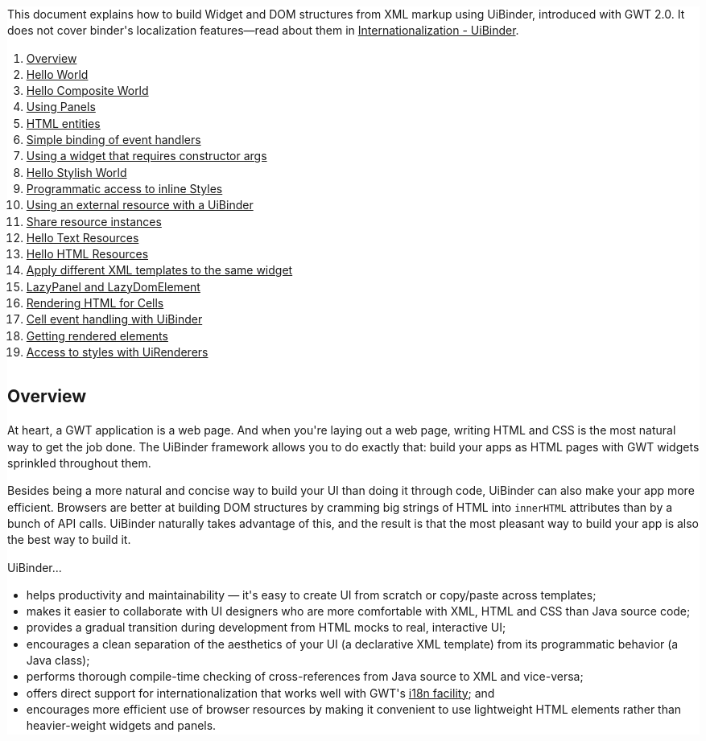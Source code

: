 This document explains how to build Widget and DOM structures from XML markup using UiBinder, introduced with GWT 2.0. It does not cover binder's localization features&mdash;read about them in <a href="DevGuideUiBinderI18n.html">Internationalization - UiBinder</a>.

<ol class="toc">
  <li><a href="#Overview">Overview</a></li>
  <li><a href="#Hello_World">Hello World</a></li>
  <li><a href="#Hello_Widget_World">Hello Composite World</a></li>
  <li><a href="#Panels">Using Panels</a></li>
  <li><a href="#HTML_entities">HTML entities</a></li>
  <li><a href="#Simple_binding">Simple binding of event handlers</a></li>
  <li><a href="#Using_a_widget">Using a widget that requires constructor args</a></li>
  <li><a href="#Hello_Stylish_World">Hello Stylish World</a></li>
  <li><a href="#Programmatic_access">Programmatic access to inline Styles</a></li>
  <li><a href="#Using_an_external_resource">Using an external resource with a UiBinder</a></li>
  <li><a href="#Share_resource_instances">Share resource instances</a></li>
  <li><a href="#Hello_Text_Resources">Hello Text Resources</a></li>
  <li><a href="#Hello_Html_Resources">Hello HTML Resources</a></li>
  <li><a href="#Apply_different_xml">Apply different XML templates to the same widget</a></li>
  <li><a href="#Lazy">LazyPanel and LazyDomElement</a></li>
  <li><a href="#Rendering_HTML_for_Cells">Rendering HTML for Cells</a></li>
  <li><a href="#UiRenderer_for_event_handling">Cell event handling with UiBinder</a></li>
  <li><a href="#UiRenderer_getting_rendered_elements">Getting rendered elements</a></li>
  <li><a href="#UiRenderer_styles">Access to styles with UiRenderers</a></li>
</ol>

<h2 id="Overview">Overview</h2>

<p>
At heart, a GWT application is a web page. And when you're laying out
a web page, writing HTML and CSS is the most natural way to get the
job done. The UiBinder framework allows you to do exactly
that: build your apps as HTML pages with GWT widgets sprinkled
throughout them.
</p>

<p>
Besides being a more natural and concise way to build your UI than
doing it through code, UiBinder can also make your app more
efficient. Browsers are better at building DOM structures by cramming
big strings of HTML into <code>innerHTML</code> attributes than by a
bunch of API calls. UiBinder naturally takes advantage of this, and
the result is that the most pleasant way to build your app is also the
best way to build it.
</p>


UiBinder...
<ul>
  <li>helps productivity and maintainability &mdash; it's easy to create UI from scratch or copy/paste across templates;</li>
  <li>makes it easier to collaborate with UI designers who are more comfortable with XML, HTML and CSS than Java source code;</li>
  <li>provides a gradual transition during development from HTML mocks to real, interactive UI;</li>
  <li>encourages a clean separation of the aesthetics of your UI (a declarative XML template) from its programmatic behavior (a Java class);</li>
  <li>performs thorough compile-time checking of cross-references from Java source to XML and vice-versa;</li>
  <li>offers direct support for internationalization that works well with GWT's <a href="DevGuideI18n.html">i18n facility</a>; and</li>
  <li>encourages more efficient use of browser resources by making it convenient to use lightweight HTML elements rather than heavier-weight widgets and panels.</li>
</ul>

